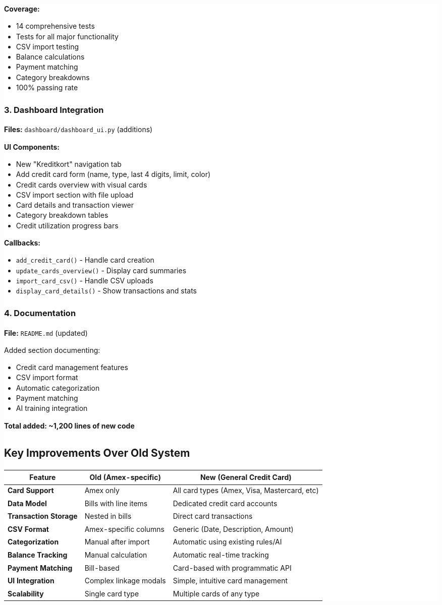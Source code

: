 **Coverage:**
- 14 comprehensive tests
- Tests for all major functionality
- CSV import testing
- Balance calculations
- Payment matching
- Category breakdowns
- 100% passing rate

### 3. Dashboard Integration
**Files:** `dashboard/dashboard_ui.py` (additions)

**UI Components:**
- New "Kreditkort" navigation tab
- Add credit card form (name, type, last 4 digits, limit, color)
- Credit cards overview with visual cards
- CSV import section with file upload
- Card details and transaction viewer
- Category breakdown tables
- Credit utilization progress bars

**Callbacks:**
- `add_credit_card()` - Handle card creation
- `update_cards_overview()` - Display card summaries
- `import_card_csv()` - Handle CSV uploads
- `display_card_details()` - Show transactions and stats

### 4. Documentation
**File:** `README.md` (updated)

Added section documenting:
- Credit card management features
- CSV import format
- Automatic categorization
- Payment matching
- AI training integration

**Total added: ~1,200 lines of new code**

## Key Improvements Over Old System

| Feature | Old (Amex-specific) | New (General Credit Card) |
|---------|---------------------|---------------------------|
| **Card Support** | Amex only | All card types (Amex, Visa, Mastercard, etc) |
| **Data Model** | Bills with line items | Dedicated credit card accounts |
| **Transaction Storage** | Nested in bills | Direct card transactions |
| **CSV Format** | Amex-specific columns | Generic (Date, Description, Amount) |
| **Categorization** | Manual after import | Automatic using existing rules/AI |
| **Balance Tracking** | Manual calculation | Automatic real-time tracking |
| **Payment Matching** | Bill-based | Card-based with programmatic API |
| **UI Integration** | Complex linkage modals | Simple, intuitive card management |
| **Scalability** | Single card type | Multiple cards of any type |
